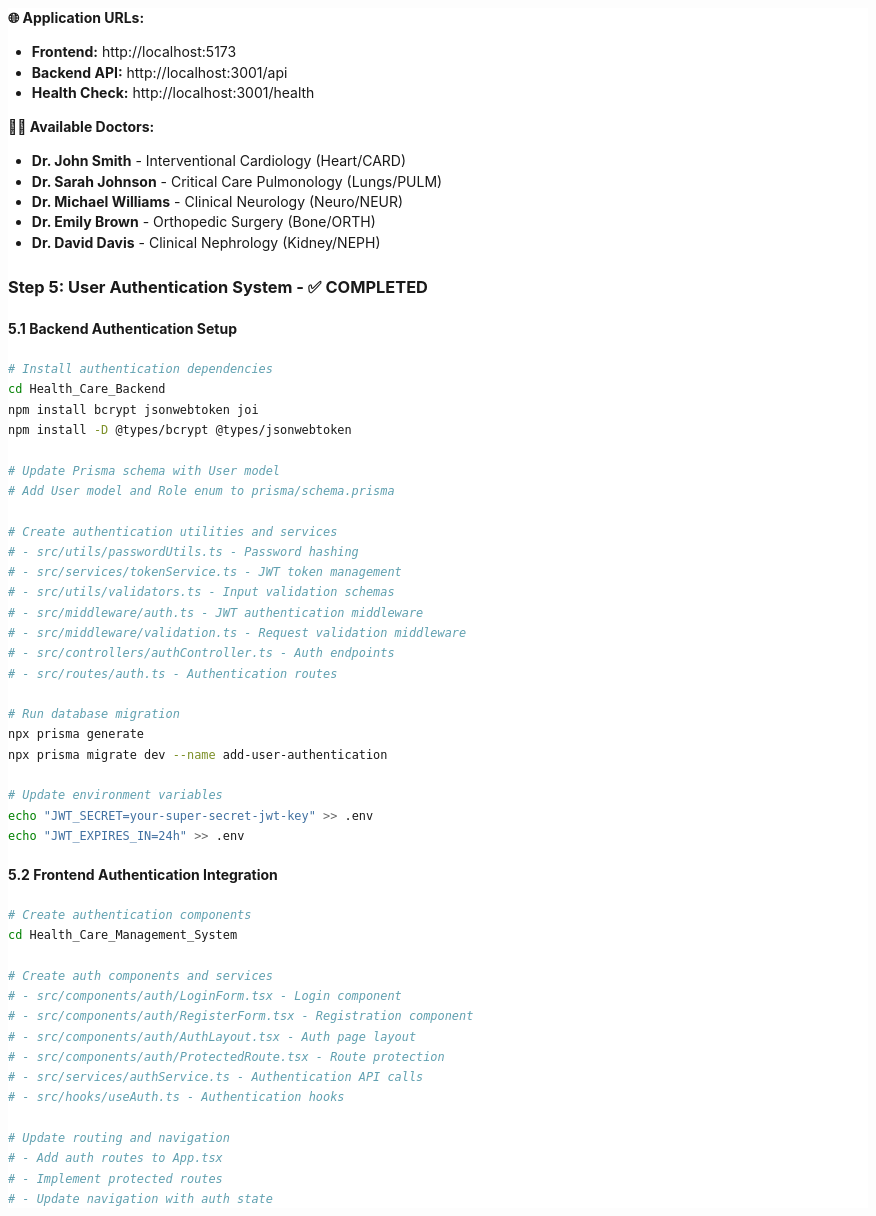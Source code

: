 **🌐 Application URLs:**
- **Frontend:** http://localhost:5173
- **Backend API:** http://localhost:3001/api
- **Health Check:** http://localhost:3001/health

**👨‍⚕️ Available Doctors:**
- **Dr. John Smith** - Interventional Cardiology (Heart/CARD)
- **Dr. Sarah Johnson** - Critical Care Pulmonology (Lungs/PULM)
- **Dr. Michael Williams** - Clinical Neurology (Neuro/NEUR)
- **Dr. Emily Brown** - Orthopedic Surgery (Bone/ORTH)
- **Dr. David Davis** - Clinical Nephrology (Kidney/NEPH)

### Step 5: User Authentication System - ✅ COMPLETED

#### 5.1 Backend Authentication Setup
```bash
# Install authentication dependencies
cd Health_Care_Backend
npm install bcrypt jsonwebtoken joi
npm install -D @types/bcrypt @types/jsonwebtoken

# Update Prisma schema with User model
# Add User model and Role enum to prisma/schema.prisma

# Create authentication utilities and services
# - src/utils/passwordUtils.ts - Password hashing
# - src/services/tokenService.ts - JWT token management
# - src/utils/validators.ts - Input validation schemas
# - src/middleware/auth.ts - JWT authentication middleware
# - src/middleware/validation.ts - Request validation middleware
# - src/controllers/authController.ts - Auth endpoints
# - src/routes/auth.ts - Authentication routes

# Run database migration
npx prisma generate
npx prisma migrate dev --name add-user-authentication

# Update environment variables
echo "JWT_SECRET=your-super-secret-jwt-key" >> .env
echo "JWT_EXPIRES_IN=24h" >> .env
```

#### 5.2 Frontend Authentication Integration
```bash
# Create authentication components
cd Health_Care_Management_System

# Create auth components and services
# - src/components/auth/LoginForm.tsx - Login component
# - src/components/auth/RegisterForm.tsx - Registration component
# - src/components/auth/AuthLayout.tsx - Auth page layout
# - src/components/auth/ProtectedRoute.tsx - Route protection
# - src/services/authService.ts - Authentication API calls
# - src/hooks/useAuth.ts - Authentication hooks

# Update routing and navigation
# - Add auth routes to App.tsx
# - Implement protected routes
# - Update navigation with auth state
```
